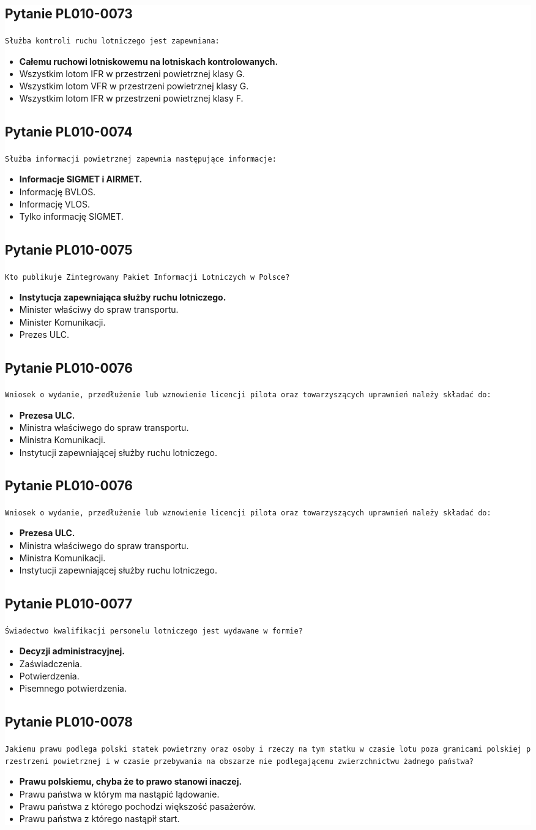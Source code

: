 ## Pytanie PL010-0073
`Służba kontroli ruchu lotniczego jest zapewniana:`
* **Całemu ruchowi lotniskowemu na lotniskach kontrolowanych.**
* Wszystkim lotom IFR w przestrzeni powietrznej klasy G.
* Wszystkim lotom VFR w przestrzeni powietrznej klasy G.
* Wszystkim lotom IFR w przestrzeni powietrznej klasy F.

## Pytanie PL010-0074
`Służba informacji powietrznej zapewnia następujące informacje:`
* **Informacje SIGMET i AIRMET.**
* Informację BVLOS.
* Informację VLOS.
* Tylko informację SIGMET.

## Pytanie PL010-0075
`Kto publikuje Zintegrowany Pakiet Informacji Lotniczych w Polsce?`
* **Instytucja zapewniająca służby ruchu lotniczego.**
* Minister właściwy do spraw transportu.
* Minister Komunikacji.
* Prezes ULC.

## Pytanie PL010-0076
`Wniosek o wydanie, przedłużenie lub wznowienie licencji pilota oraz towarzyszących uprawnień należy składać do:`
* **Prezesa ULC.**
* Ministra właściwego do spraw transportu.
* Ministra Komunikacji.
* Instytucji zapewniającej służby ruchu lotniczego.


## Pytanie PL010-0076
`Wniosek o wydanie, przedłużenie lub wznowienie licencji pilota oraz towarzyszących uprawnień należy składać do:`
* **Prezesa ULC.**
* Ministra właściwego do spraw transportu.
* Ministra Komunikacji.
* Instytucji zapewniającej służby ruchu lotniczego.

## Pytanie PL010-0077
`Świadectwo kwalifikacji personelu lotniczego jest wydawane w formie?`
* **Decyzji administracyjnej.**
* Zaświadczenia.
* Potwierdzenia.
* Pisemnego potwierdzenia.

## Pytanie PL010-0078
`Jakiemu prawu podlega polski statek powietrzny oraz osoby i rzeczy na tym statku w czasie lotu poza granicami polskiej przestrzeni powietrznej i w czasie przebywania na obszarze nie podlegającemu zwierzchnictwu żadnego państwa?`
* **Prawu polskiemu, chyba że to prawo stanowi inaczej.**
* Prawu państwa w którym ma nastąpić lądowanie.
* Prawu państwa z którego pochodzi większość pasażerów.
* Prawu państwa z którego nastąpił start.
